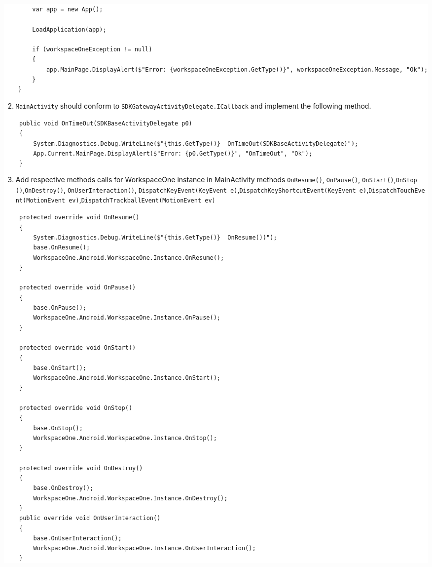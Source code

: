             var app = new App();

            LoadApplication(app);

            if (workspaceOneException != null)
            {
                app.MainPage.DisplayAlert($"Error: {workspaceOneException.GetType()}", workspaceOneException.Message, "Ok");
            }
        }

2. `MainActivity` should conform to `SDKGatewayActivityDelegate.ICallback` and implement the following method.

        public void OnTimeOut(SDKBaseActivityDelegate p0)
        {
            System.Diagnostics.Debug.WriteLine($"{this.GetType()}  OnTimeOut(SDKBaseActivityDelegate)");
            App.Current.MainPage.DisplayAlert($"Error: {p0.GetType()}", "OnTimeOut", "Ok");
        }
        

3. Add respective methods calls  for WorkspaceOne instance in MainActivity methods `OnResume()`, `OnPause()`, `OnStart()`,`OnStop()`,`OnDestroy()`, `OnUserInteraction()`, `DispatchKeyEvent(KeyEvent e)`,`DispatchKeyShortcutEvent(KeyEvent e)`,`DispatchTouchEvent(MotionEvent ev)`,`DispatchTrackballEvent(MotionEvent ev)`
        
        protected override void OnResume()
        {
            System.Diagnostics.Debug.WriteLine($"{this.GetType()}  OnResume())");
            base.OnResume();
            WorkspaceOne.Android.WorkspaceOne.Instance.OnResume();
        }

        protected override void OnPause()
        {
            base.OnPause();
            WorkspaceOne.Android.WorkspaceOne.Instance.OnPause();
        }

        protected override void OnStart()
        {
            base.OnStart();
            WorkspaceOne.Android.WorkspaceOne.Instance.OnStart();
        }

        protected override void OnStop()
        {
            base.OnStop();
            WorkspaceOne.Android.WorkspaceOne.Instance.OnStop();
        }

        protected override void OnDestroy()
        {
            base.OnDestroy();
            WorkspaceOne.Android.WorkspaceOne.Instance.OnDestroy();
        }
        public override void OnUserInteraction()
        {
            base.OnUserInteraction();
            WorkspaceOne.Android.WorkspaceOne.Instance.OnUserInteraction();
        }
